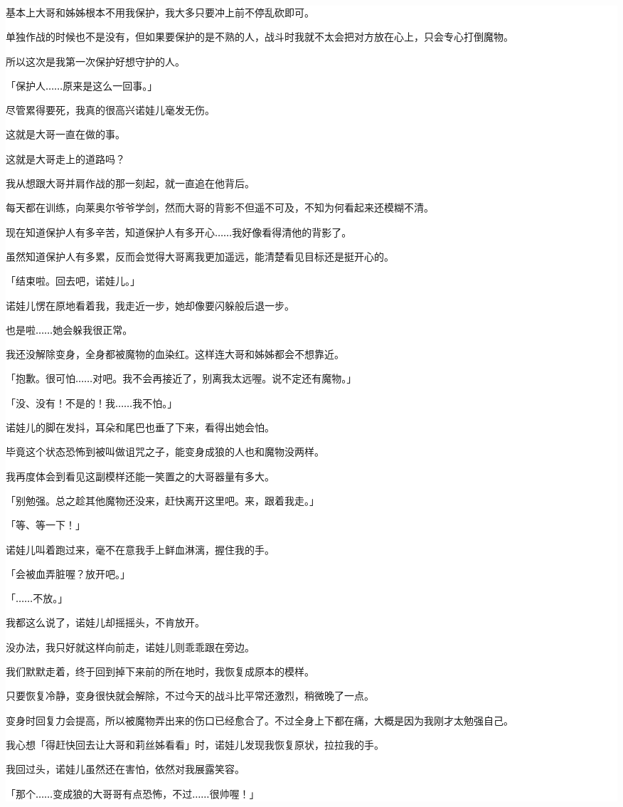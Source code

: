 基本上大哥和姊姊根本不用我保护，我大多只要冲上前不停乱砍即可。

单独作战的时候也不是没有，但如果要保护的是不熟的人，战斗时我就不太会把对方放在心上，只会专心打倒魔物。

所以这次是我第一次保护好想守护的人。

「保护人……原来是这么一回事。」

尽管累得要死，我真的很高兴诺娃儿毫发无伤。

这就是大哥一直在做的事。

这就是大哥走上的道路吗？

我从想跟大哥并肩作战的那一刻起，就一直追在他背后。

每天都在训练，向莱奥尔爷爷学剑，然而大哥的背影不但遥不可及，不知为何看起来还模糊不清。

现在知道保护人有多辛苦，知道保护人有多开心……我好像看得清他的背影了。

虽然知道保护人有多累，反而会觉得大哥离我更加遥远，能清楚看见目标还是挺开心的。

「结束啦。回去吧，诺娃儿。」

诺娃儿愣在原地看着我，我走近一步，她却像要闪躲般后退一步。

也是啦……她会躲我很正常。

我还没解除变身，全身都被魔物的血染红。这样连大哥和姊姊都会不想靠近。

「抱歉。很可怕……对吧。我不会再接近了，别离我太远喔。说不定还有魔物。」

「没、没有！不是的！我……我不怕。」

诺娃儿的脚在发抖，耳朵和尾巴也垂了下来，看得出她会怕。

毕竟这个状态恐怖到被叫做诅咒之子，能变身成狼的人也和魔物没两样。

我再度体会到看见这副模样还能一笑置之的大哥器量有多大。

「别勉强。总之趁其他魔物还没来，赶快离开这里吧。来，跟着我走。」

「等、等一下！」

诺娃儿叫着跑过来，毫不在意我手上鲜血淋漓，握住我的手。

「会被血弄脏喔？放开吧。」

「……不放。」

我都这么说了，诺娃儿却摇摇头，不肯放开。

没办法，我只好就这样向前走，诺娃儿则乖乖跟在旁边。

我们默默走着，终于回到掉下来前的所在地时，我恢复成原本的模样。

只要恢复冷静，变身很快就会解除，不过今天的战斗比平常还激烈，稍微晚了一点。

变身时回复力会提高，所以被魔物弄出来的伤口已经愈合了。不过全身上下都在痛，大概是因为我刚才太勉强自己。

我心想「得赶快回去让大哥和莉丝姊看看」时，诺娃儿发现我恢复原状，拉拉我的手。

我回过头，诺娃儿虽然还在害怕，依然对我展露笑容。

「那个……变成狼的大哥哥有点恐怖，不过……很帅喔！」
